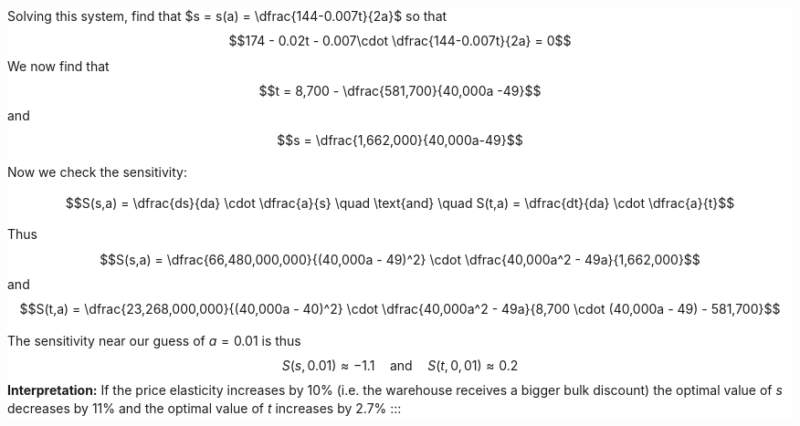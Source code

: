 Solving this system, find that $s = s(a) = \dfrac{144-0.007t}{2a}$ so
that $$174 - 0.02t - 0.007\cdot \dfrac{144-0.007t}{2a} = 0$$ We now find
that $$t = 8,700 - \dfrac{581,700}{40,000a -49}$$ and
$$s = \dfrac{1,662,000}{40,000a-49}$$

Now we check the sensitivity:

$$S(s,a) = \dfrac{ds}{da} \cdot \dfrac{a}{s} \quad \text{and} \quad
    S(t,a) = \dfrac{dt}{da} \cdot \dfrac{a}{t}$$

Thus $$S(s,a) = \dfrac{66,480,000,000}{(40,000a - 49)^2} \cdot
            \dfrac{40,000a^2 - 49a}{1,662,000}$$ and
$$S(t,a) = \dfrac{23,268,000,000}{(40,000a - 40)^2} \cdot 
            \dfrac{40,000a^2 - 49a}{8,700 \cdot (40,000a - 49) - 581,700}$$

The sensitivity near our guess of $a = 0.01$ is thus
$$S(s,0.01) \approx -1.1 \quad \text{and} \quad
  S(t,0,01) \approx 0.2$$ **Interpretation:** If the price elasticity
increases by 10% (i.e. the warehouse receives a bigger bulk discount)
the optimal value of $s$ decreases by 11% and the optimal value of $t$
increases by 2.7%
:::
